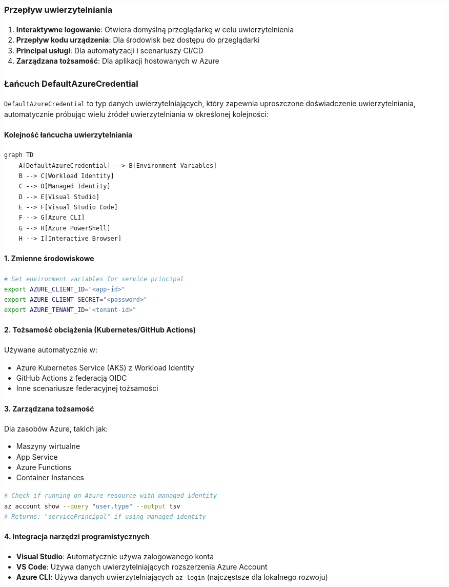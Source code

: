 ### Przepływ uwierzytelniania
1. **Interaktywne logowanie**: Otwiera domyślną przeglądarkę w celu uwierzytelnienia
2. **Przepływ kodu urządzenia**: Dla środowisk bez dostępu do przeglądarki
3. **Principal usługi**: Dla automatyzacji i scenariuszy CI/CD
4. **Zarządzana tożsamość**: Dla aplikacji hostowanych w Azure

### Łańcuch DefaultAzureCredential

`DefaultAzureCredential` to typ danych uwierzytelniających, który zapewnia uproszczone doświadczenie uwierzytelniania, automatycznie próbując wielu źródeł uwierzytelniania w określonej kolejności:

#### Kolejność łańcucha uwierzytelniania
```mermaid
graph TD
    A[DefaultAzureCredential] --> B[Environment Variables]
    B --> C[Workload Identity]
    C --> D[Managed Identity]
    D --> E[Visual Studio]
    E --> F[Visual Studio Code]
    F --> G[Azure CLI]
    G --> H[Azure PowerShell]
    H --> I[Interactive Browser]
```

#### 1. Zmienne środowiskowe
```bash
# Set environment variables for service principal
export AZURE_CLIENT_ID="<app-id>"
export AZURE_CLIENT_SECRET="<password>"
export AZURE_TENANT_ID="<tenant-id>"
```

#### 2. Tożsamość obciążenia (Kubernetes/GitHub Actions)
Używane automatycznie w:
- Azure Kubernetes Service (AKS) z Workload Identity
- GitHub Actions z federacją OIDC
- Inne scenariusze federacyjnej tożsamości

#### 3. Zarządzana tożsamość
Dla zasobów Azure, takich jak:
- Maszyny wirtualne
- App Service
- Azure Functions
- Container Instances

```bash
# Check if running on Azure resource with managed identity
az account show --query "user.type" --output tsv
# Returns: "servicePrincipal" if using managed identity
```

#### 4. Integracja narzędzi programistycznych
- **Visual Studio**: Automatycznie używa zalogowanego konta
- **VS Code**: Używa danych uwierzytelniających rozszerzenia Azure Account
- **Azure CLI**: Używa danych uwierzytelniających `az login` (najczęstsze dla lokalnego rozwoju)
